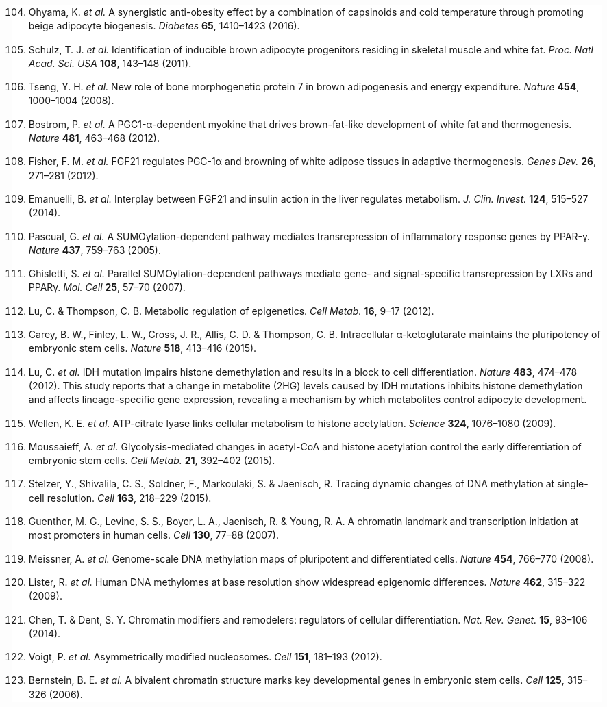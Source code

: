 104. Ohyama, K. *et al.* A synergistic anti-obesity effect by a combination of capsinoids and cold temperature through promoting beige adipocyte biogenesis. *Diabetes* **65**, 1410–1423 (2016).

105. Schulz, T. J. *et al.* Identification of inducible brown adipocyte progenitors residing in skeletal muscle and white fat. *Proc. Natl Acad. Sci. USA* **108**, 143–148 (2011).

106. Tseng, Y. H. *et al.* New role of bone morphogenetic protein 7 in brown adipogenesis and energy expenditure. *Nature* **454**, 1000–1004 (2008).

107. Bostrom, P. *et al.* A PGC1-α-dependent myokine that drives brown-fat-like development of white fat and thermogenesis. *Nature* **481**, 463–468 (2012).

108. Fisher, F. M. *et al.* FGF21 regulates PGC-1α and browning of white adipose tissues in adaptive thermogenesis. *Genes Dev.* **26**, 271–281 (2012).

109. Emanuelli, B. *et al.* Interplay between FGF21 and insulin action in the liver regulates metabolism. *J. Clin. Invest.* **124**, 515–527 (2014).

110. Pascual, G. *et al.* A SUMOylation-dependent pathway mediates transrepression of inflammatory response genes by PPAR-γ. *Nature* **437**, 759–763 (2005).

111. Ghisletti, S. *et al.* Parallel SUMOylation-dependent pathways mediate gene- and signal-specific transrepression by LXRs and PPARγ. *Mol. Cell* **25**, 57–70 (2007).

112. Lu, C. & Thompson, C. B. Metabolic regulation of epigenetics. *Cell Metab.* **16**, 9–17 (2012).

113. Carey, B. W., Finley, L. W., Cross, J. R., Allis, C. D. & Thompson, C. B. Intracellular α-ketoglutarate maintains the pluripotency of embryonic stem cells. *Nature* **518**, 413–416 (2015).

114. Lu, C. *et al.* IDH mutation impairs histone demethylation and results in a block to cell differentiation. *Nature* **483**, 474–478 (2012). This study reports that a change in metabolite (2HG) levels caused by IDH mutations inhibits histone demethylation and affects lineage-specific gene expression, revealing a mechanism by which metabolites control adipocyte development.

115. Wellen, K. E. *et al.* ATP-citrate lyase links cellular metabolism to histone acetylation. *Science* **324**, 1076–1080 (2009).

116. Moussaieff, A. *et al.* Glycolysis-mediated changes in acetyl-CoA and histone acetylation control the early differentiation of embryonic stem cells. *Cell Metab.* **21**, 392–402 (2015).

117. Stelzer, Y., Shivalila, C. S., Soldner, F., Markoulaki, S. & Jaenisch, R. Tracing dynamic changes of DNA methylation at single-cell resolution. *Cell* **163**, 218–229 (2015).

118. Guenther, M. G., Levine, S. S., Boyer, L. A., Jaenisch, R. & Young, R. A. A chromatin landmark and transcription initiation at most promoters in human cells. *Cell* **130**, 77–88 (2007).

119. Meissner, A. *et al.* Genome-scale DNA methylation maps of pluripotent and differentiated cells. *Nature* **454**, 766–770 (2008).

120. Lister, R. *et al.* Human DNA methylomes at base resolution show widespread epigenomic differences. *Nature* **462**, 315–322 (2009).

121. Chen, T. & Dent, S. Y. Chromatin modifiers and remodelers: regulators of cellular differentiation. *Nat. Rev. Genet.* **15**, 93–106 (2014).

122. Voigt, P. *et al.* Asymmetrically modified nucleosomes. *Cell* **151**, 181–193 (2012).

123. Bernstein, B. E. *et al.* A bivalent chromatin structure marks key developmental genes in embryonic stem cells. *Cell* **125**, 315–326 (2006).
